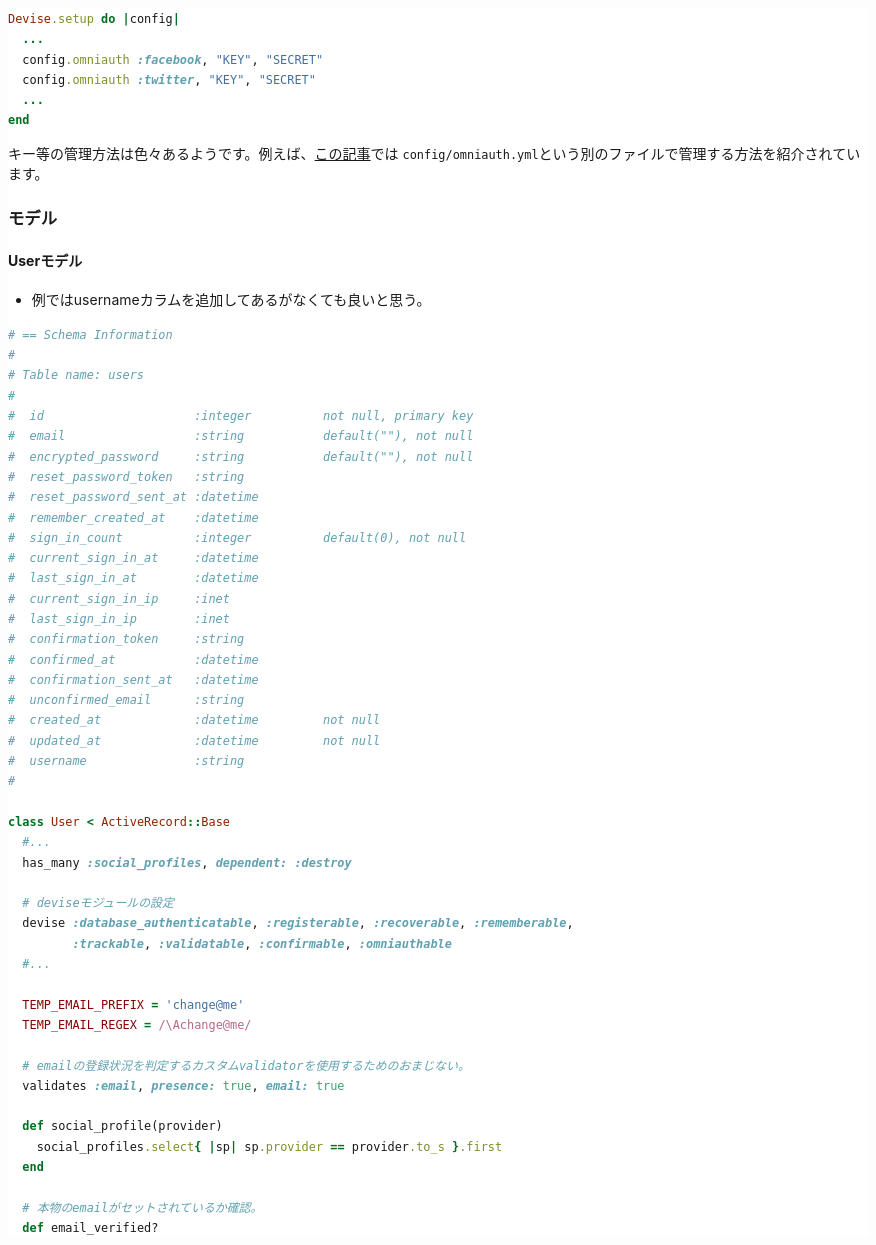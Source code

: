 ```rb:/config/initializers/devise.rb
Devise.setup do |config|
  ...
  config.omniauth :facebook, "KEY", "SECRET"
  config.omniauth :twitter, "KEY", "SECRET"
  ...
end
```

キー等の管理方法は色々あるようです。例えば、[この記事](http://qiita.com/awakia/items/03dd68dea5f15dc46c15#%E5%90%84provider%E3%81%AEoauth%E8%A8%AD%E5%AE%9A)では
`config/omniauth.yml`という別のファイルで管理する方法を紹介されています。


### モデル

#### Userモデル

- 例ではusernameカラムを追加してあるがなくても良いと思う。

```rb:/app/models/user.rb
# == Schema Information
#
# Table name: users
#
#  id                     :integer          not null, primary key
#  email                  :string           default(""), not null
#  encrypted_password     :string           default(""), not null
#  reset_password_token   :string
#  reset_password_sent_at :datetime
#  remember_created_at    :datetime
#  sign_in_count          :integer          default(0), not null
#  current_sign_in_at     :datetime
#  last_sign_in_at        :datetime
#  current_sign_in_ip     :inet
#  last_sign_in_ip        :inet
#  confirmation_token     :string
#  confirmed_at           :datetime
#  confirmation_sent_at   :datetime
#  unconfirmed_email      :string
#  created_at             :datetime         not null
#  updated_at             :datetime         not null
#  username               :string
#

class User < ActiveRecord::Base
  #...
  has_many :social_profiles, dependent: :destroy

  # deviseモジュールの設定
  devise :database_authenticatable, :registerable, :recoverable, :rememberable,
         :trackable, :validatable, :confirmable, :omniauthable
  #...

  TEMP_EMAIL_PREFIX = 'change@me'
  TEMP_EMAIL_REGEX = /\Achange@me/

  # emailの登録状況を判定するカスタムvalidatorを使用するためのおまじない。
  validates :email, presence: true, email: true

  def social_profile(provider)
    social_profiles.select{ |sp| sp.provider == provider.to_s }.first
  end

  # 本物のemailがセットされているか確認。
  def email_verified?
```